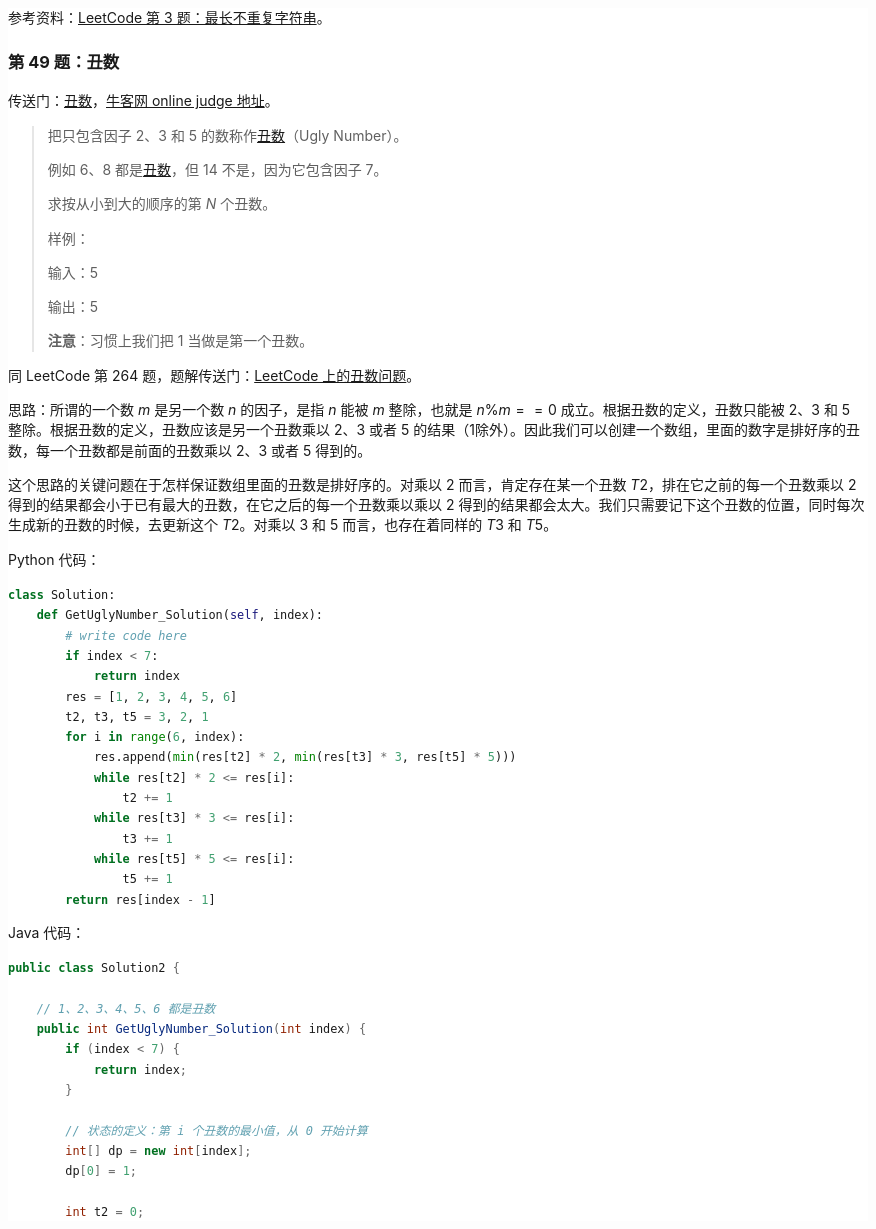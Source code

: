 参考资料：[LeetCode 第 3 题：最长不重复字符串](https://www.zybuluo.com/liweiwei1419/note/1394415)。

### 第 49 题：丑数

传送门：[丑数](https://www.acwing.com/problem/content/58/)，[牛客网 online judge 地址](https://www.nowcoder.com/practice/6aa9e04fc3794f68acf8778237ba065b?tpId=13&tqId=11186&tPage=2&rp=2&ru=/ta/coding-interviews&qru=/ta/coding-interviews/question-ranking)。

>把只包含因子 $2$、$3$ 和 $5$ 的数称作[丑数](https://cuijiahua.com/blog/tag/%e4%b8%91%e6%95%b0/)（Ugly Number）。
>
>例如 $6$、$8$ 都是[丑数](https://cuijiahua.com/blog/tag/%e4%b8%91%e6%95%b0/)，但 $14$ 不是，因为它包含因子 $7$。 
>
>求按从小到大的顺序的第 $N$ 个丑数。
>
>样例：
>
>输入：5
>
>输出：5
>
>**注意**：习惯上我们把 $1$ 当做是第一个丑数。

同 LeetCode 第 264 题，题解传送门：[LeetCode 上的丑数问题](https://www.zybuluo.com/liweiwei1419/note/1394376)。

思路：所谓的一个数 $m$ 是另一个数 $n$ 的因子，是指 $n$ 能被 $m$ 整除，也就是 $n\%m==0$ 成立。根据丑数的定义，丑数只能被 $2$、$3$ 和 $5$ 整除。根据丑数的定义，丑数应该是另一个丑数乘以 $2$、$3$ 或者 $5$ 的结果（$1$除外）。因此我们可以创建一个数组，里面的数字是排好序的丑数，每一个丑数都是前面的丑数乘以 $2$、$3$ 或者 $5$ 得到的。

这个思路的关键问题在于怎样保证数组里面的丑数是排好序的。对乘以 $2$ 而言，肯定存在某一个丑数 $T2$，排在它之前的每一个丑数乘以 $2$ 得到的结果都会小于已有最大的丑数，在它之后的每一个丑数乘以乘以 $2$ 得到的结果都会太大。我们只需要记下这个丑数的位置，同时每次生成新的丑数的时候，去更新这个 $T2$。对乘以 $3$ 和 $5$ 而言，也存在着同样的 $T3$ 和 $T5$。

Python 代码：

```python
class Solution:
    def GetUglyNumber_Solution(self, index):
        # write code here
        if index < 7:
            return index
        res = [1, 2, 3, 4, 5, 6]
        t2, t3, t5 = 3, 2, 1
        for i in range(6, index):
            res.append(min(res[t2] * 2, min(res[t3] * 3, res[t5] * 5)))
            while res[t2] * 2 <= res[i]:
                t2 += 1
            while res[t3] * 3 <= res[i]:
                t3 += 1
            while res[t5] * 5 <= res[i]:
                t5 += 1
        return res[index - 1]
```

Java 代码：

```java
public class Solution2 {

    // 1、2、3、4、5、6 都是丑数
    public int GetUglyNumber_Solution(int index) {
        if (index < 7) {
            return index;
        }

        // 状态的定义：第 i 个丑数的最小值，从 0 开始计算
        int[] dp = new int[index];
        dp[0] = 1;

        int t2 = 0;
```